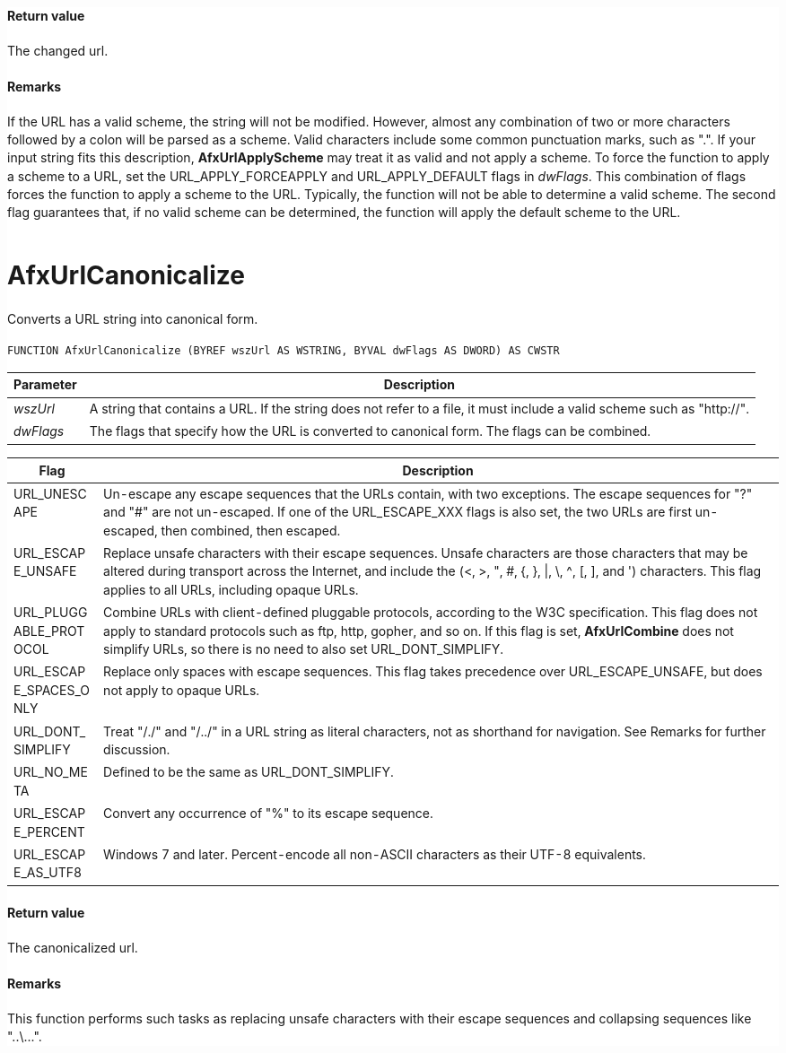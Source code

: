 #### Return value

The changed url.

#### Remarks

If the URL has a valid scheme, the string will not be modified. However, almost any combination of two or more characters followed by a colon will be parsed as a scheme. Valid characters include some common punctuation marks, such as ".". If your input string fits this description, **AfxUrlApplyScheme** may treat it as valid and not apply a scheme. To force the function to apply a scheme to a URL, set the URL_APPLY_FORCEAPPLY and URL_APPLY_DEFAULT flags in *dwFlags*. This combination of flags forces the function to apply a scheme to the URL. Typically, the function will not be able to determine a valid scheme. The second flag guarantees that, if no valid scheme can be determined, the function will apply the default scheme to the URL.

# <a name="AfxUrlCanonicalize"></a>AfxUrlCanonicalize

Converts a URL string into canonical form.

```
FUNCTION AfxUrlCanonicalize (BYREF wszUrl AS WSTRING, BYVAL dwFlags AS DWORD) AS CWSTR
```

| Parameter  | Description |
| ---------- | ----------- |
| *wszUrl* | A string that contains a URL. If the string does not refer to a file, it must include a valid scheme such as "http://". |
| *dwFlags* | The flags that specify how the URL is converted to canonical form. The flags can be combined. |

| Flag       | Description |
| ---------- | ----------- |
| URL_UNESCAPE | Un-escape any escape sequences that the URLs contain, with two exceptions. The escape sequences for "?" and "#" are not un-escaped. If one of the URL_ESCAPE_XXX flags is also set, the two URLs are first un-escaped, then combined, then escaped. |
| URL_ESCAPE_UNSAFE | Replace unsafe characters with their escape sequences. Unsafe characters are those characters that may be altered during transport across the Internet, and include the (<, >, ", #, {, }, \|, \\, ^, \[, ], and ') characters. This flag applies to all URLs, including opaque URLs. |
| URL_PLUGGABLE_PROTOCOL | Combine URLs with client-defined pluggable protocols, according to the W3C specification. This flag does not apply to standard protocols such as ftp, http, gopher, and so on. If this flag is set, **AfxUrlCombine** does not simplify URLs, so there is no need to also set URL_DONT_SIMPLIFY. |
| URL_ESCAPE_SPACES_ONLY | Replace only spaces with escape sequences. This flag takes precedence over URL_ESCAPE_UNSAFE, but does not apply to opaque URLs. |
| URL_DONT_SIMPLIFY | Treat "/./" and "/../" in a URL string as literal characters, not as shorthand for navigation. See Remarks for further discussion. |
| URL_NO_META | Defined to be the same as URL_DONT_SIMPLIFY. |
| URL_ESCAPE_PERCENT | Convert any occurrence of "%" to its escape sequence. |
| URL_ESCAPE_AS_UTF8 | Windows 7 and later. Percent-encode all non-ASCII characters as their UTF-8 equivalents. |

#### Return value

The canonicalized url.

#### Remarks

This function performs such tasks as replacing unsafe characters with their escape sequences and collapsing sequences like "..\\...".
